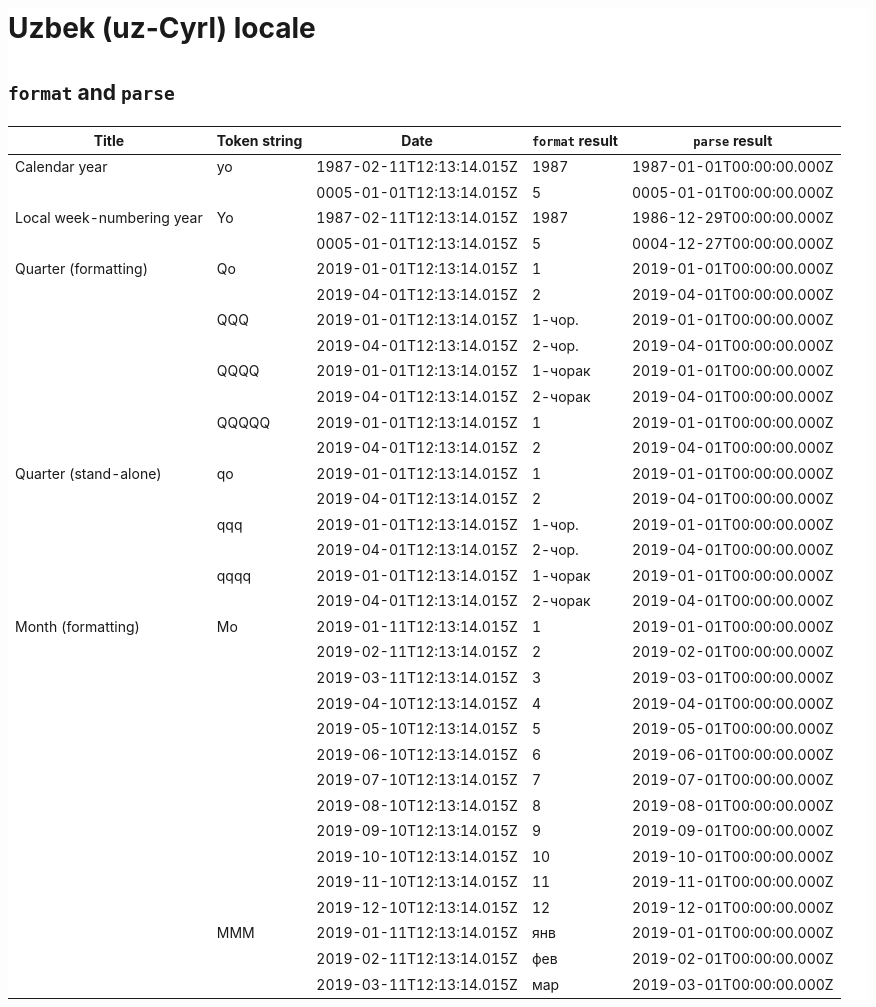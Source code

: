 # Uzbek (uz-Cyrl) locale

## `format` and `parse`

| Title                                | Token string | Date                     | `format` result                               | `parse` result           |
| ------------------------------------ | ------------ | ------------------------ | --------------------------------------------- | ------------------------ |
| Calendar year                        | yo           | 1987-02-11T12:13:14.015Z | 1987                                          | 1987-01-01T00:00:00.000Z |
|                                      |              | 0005-01-01T12:13:14.015Z | 5                                             | 0005-01-01T00:00:00.000Z |
| Local week-numbering year            | Yo           | 1987-02-11T12:13:14.015Z | 1987                                          | 1986-12-29T00:00:00.000Z |
|                                      |              | 0005-01-01T12:13:14.015Z | 5                                             | 0004-12-27T00:00:00.000Z |
| Quarter (formatting)                 | Qo           | 2019-01-01T12:13:14.015Z | 1                                             | 2019-01-01T00:00:00.000Z |
|                                      |              | 2019-04-01T12:13:14.015Z | 2                                             | 2019-04-01T00:00:00.000Z |
|                                      | QQQ          | 2019-01-01T12:13:14.015Z | 1-чор.                                        | 2019-01-01T00:00:00.000Z |
|                                      |              | 2019-04-01T12:13:14.015Z | 2-чор.                                        | 2019-04-01T00:00:00.000Z |
|                                      | QQQQ         | 2019-01-01T12:13:14.015Z | 1-чорак                                       | 2019-01-01T00:00:00.000Z |
|                                      |              | 2019-04-01T12:13:14.015Z | 2-чорак                                       | 2019-04-01T00:00:00.000Z |
|                                      | QQQQQ        | 2019-01-01T12:13:14.015Z | 1                                             | 2019-01-01T00:00:00.000Z |
|                                      |              | 2019-04-01T12:13:14.015Z | 2                                             | 2019-04-01T00:00:00.000Z |
| Quarter (stand-alone)                | qo           | 2019-01-01T12:13:14.015Z | 1                                             | 2019-01-01T00:00:00.000Z |
|                                      |              | 2019-04-01T12:13:14.015Z | 2                                             | 2019-04-01T00:00:00.000Z |
|                                      | qqq          | 2019-01-01T12:13:14.015Z | 1-чор.                                        | 2019-01-01T00:00:00.000Z |
|                                      |              | 2019-04-01T12:13:14.015Z | 2-чор.                                        | 2019-04-01T00:00:00.000Z |
|                                      | qqqq         | 2019-01-01T12:13:14.015Z | 1-чорак                                       | 2019-01-01T00:00:00.000Z |
|                                      |              | 2019-04-01T12:13:14.015Z | 2-чорак                                       | 2019-04-01T00:00:00.000Z |
| Month (formatting)                   | Mo           | 2019-01-11T12:13:14.015Z | 1                                             | 2019-01-01T00:00:00.000Z |
|                                      |              | 2019-02-11T12:13:14.015Z | 2                                             | 2019-02-01T00:00:00.000Z |
|                                      |              | 2019-03-11T12:13:14.015Z | 3                                             | 2019-03-01T00:00:00.000Z |
|                                      |              | 2019-04-10T12:13:14.015Z | 4                                             | 2019-04-01T00:00:00.000Z |
|                                      |              | 2019-05-10T12:13:14.015Z | 5                                             | 2019-05-01T00:00:00.000Z |
|                                      |              | 2019-06-10T12:13:14.015Z | 6                                             | 2019-06-01T00:00:00.000Z |
|                                      |              | 2019-07-10T12:13:14.015Z | 7                                             | 2019-07-01T00:00:00.000Z |
|                                      |              | 2019-08-10T12:13:14.015Z | 8                                             | 2019-08-01T00:00:00.000Z |
|                                      |              | 2019-09-10T12:13:14.015Z | 9                                             | 2019-09-01T00:00:00.000Z |
|                                      |              | 2019-10-10T12:13:14.015Z | 10                                            | 2019-10-01T00:00:00.000Z |
|                                      |              | 2019-11-10T12:13:14.015Z | 11                                            | 2019-11-01T00:00:00.000Z |
|                                      |              | 2019-12-10T12:13:14.015Z | 12                                            | 2019-12-01T00:00:00.000Z |
|                                      | MMM          | 2019-01-11T12:13:14.015Z | янв                                           | 2019-01-01T00:00:00.000Z |
|                                      |              | 2019-02-11T12:13:14.015Z | фев                                           | 2019-02-01T00:00:00.000Z |
|                                      |              | 2019-03-11T12:13:14.015Z | мар                                           | 2019-03-01T00:00:00.000Z |